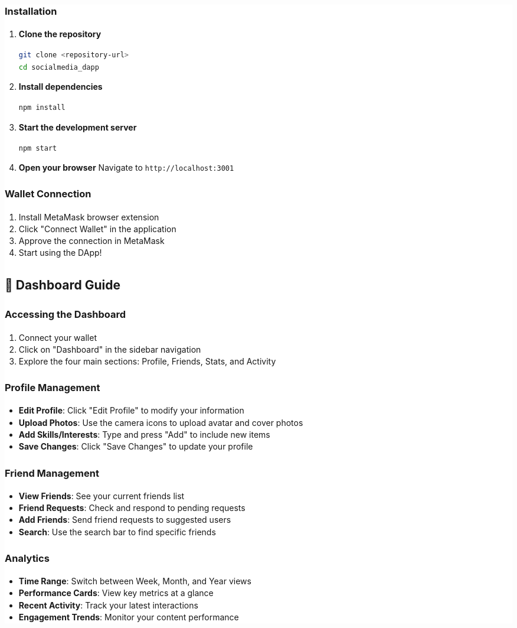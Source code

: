 ### Installation

1. **Clone the repository**
   ```bash
   git clone <repository-url>
   cd socialmedia_dapp
   ```

2. **Install dependencies**
   ```bash
   npm install
   ```

3. **Start the development server**
   ```bash
   npm start
   ```

4. **Open your browser**
   Navigate to `http://localhost:3001`

### Wallet Connection
1. Install MetaMask browser extension
2. Click "Connect Wallet" in the application
3. Approve the connection in MetaMask
4. Start using the DApp!

## 📱 Dashboard Guide

### Accessing the Dashboard
1. Connect your wallet
2. Click on "Dashboard" in the sidebar navigation
3. Explore the four main sections: Profile, Friends, Stats, and Activity

### Profile Management
- **Edit Profile**: Click "Edit Profile" to modify your information
- **Upload Photos**: Use the camera icons to upload avatar and cover photos
- **Add Skills/Interests**: Type and press "Add" to include new items
- **Save Changes**: Click "Save Changes" to update your profile

### Friend Management
- **View Friends**: See your current friends list
- **Friend Requests**: Check and respond to pending requests
- **Add Friends**: Send friend requests to suggested users
- **Search**: Use the search bar to find specific friends

### Analytics
- **Time Range**: Switch between Week, Month, and Year views
- **Performance Cards**: View key metrics at a glance
- **Recent Activity**: Track your latest interactions
- **Engagement Trends**: Monitor your content performance
